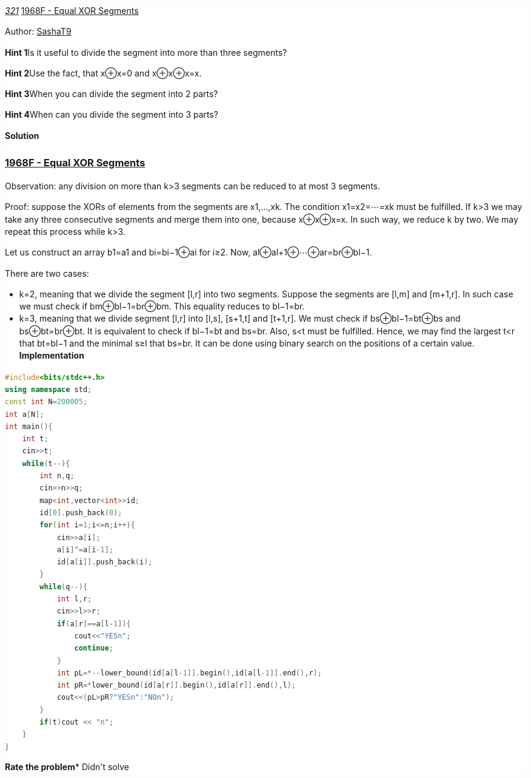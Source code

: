  
[*321*](https://codeforces.com/data/like?action=like "I like this")
[1968F - Equal XOR Segments](../problems/F._Equal_XOR_Segments.md "Codeforces Round 943 (Div. 3)")

Author: [SashaT9](https://codeforces.com/profile/SashaT9 "Expert SashaT9")

 **Hint 1**Is it useful to divide the segment into more than three segments?

 **Hint 2**Use the fact, that x⊕x=0 and x⊕x⊕x=x.

 **Hint 3**When you can divide the segment into 2 parts?

 **Hint 4**When can you divide the segment into 3 parts?

 **Solution**
### [1968F - Equal XOR Segments](../problems/F._Equal_XOR_Segments.md "Codeforces Round 943 (Div. 3)")

Observation: any division on more than k>3 segments can be reduced to at most 3 segments.

Proof: suppose the XORs of elements from the segments are x1,…,xk. The condition x1=x2=⋯=xk must be fulfilled. If k>3 we may take any three consecutive segments and merge them into one, because x⊕x⊕x=x. In such way, we reduce k by two. We may repeat this process while k>3.

Let us construct an array b1=a1 and bi=bi−1⊕ai for i≥2. Now, al⊕al+1⊕⋯⊕ar=br⊕bl−1.

There are two cases: 

* k=2, meaning that we divide the segment [l,r] into two segments. Suppose the segments are [l,m] and [m+1,r]. In such case we must check if bm⊕bl−1=br⊕bm. This equality reduces to bl−1=br.
* k=3, meaning that we divide segment [l,r] into [l,s], [s+1,t] and [t+1,r]. We must check if bs⊕bl−1=bt⊕bs and bs⊕bt=br⊕bt. It is equivalent to check if bl−1=bt and bs=br. Also, s<t must be fulfilled. Hence, we may find the largest t<r that bt=bl−1 and the minimal s≥l that bs=br. It can be done using binary search on the positions of a certain value.
 **Implementation**
```cpp
#include<bits/stdc++.h>
using namespace std;
const int N=200005;
int a[N];
int main(){
	int t;
	cin>>t;
	while(t--){
		int n,q;
		cin>>n>>q;
		map<int,vector<int>>id;
		id[0].push_back(0);
		for(int i=1;i<=n;i++){
			cin>>a[i];
			a[i]^=a[i-1];
			id[a[i]].push_back(i);
		}
		while(q--){
			int l,r;
			cin>>l>>r;
			if(a[r]==a[l-1]){
				cout<<"YESn";
				continue;
			}
			int pL=*--lower_bound(id[a[l-1]].begin(),id[a[l-1]].end(),r);
			int pR=*lower_bound(id[a[r]].begin(),id[a[r]].end(),l);
			cout<<(pL>pR?"YESn":"NOn");
		}
		if(t)cout << "n";
	}
}
```
 **Rate the problem*** Didn't solve 